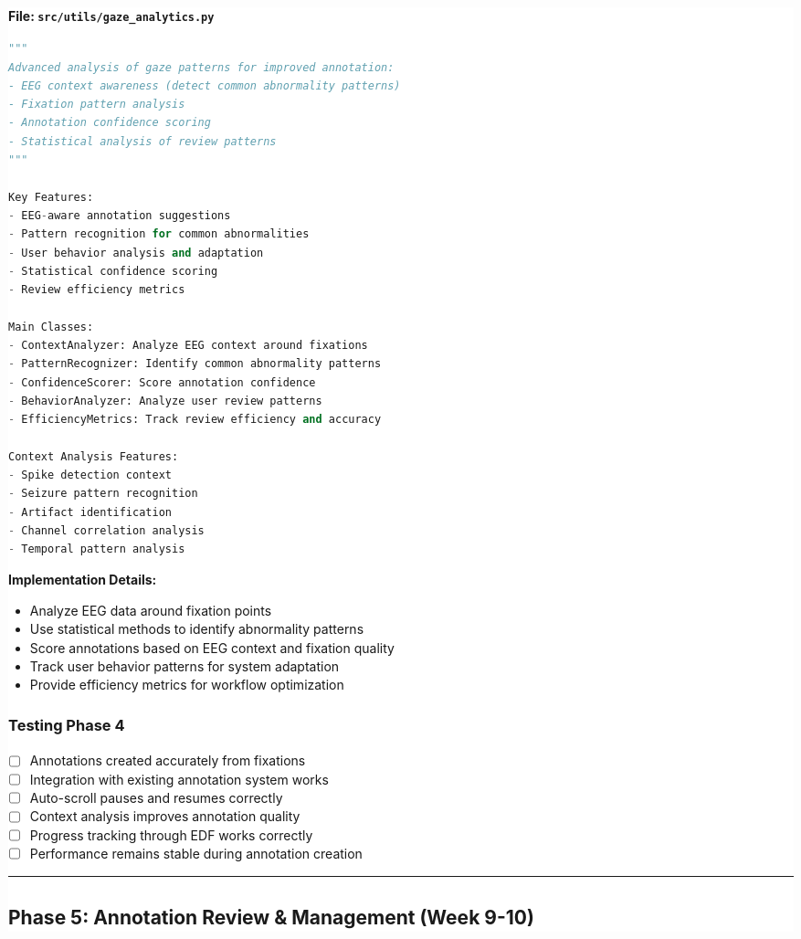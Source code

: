 **File: `src/utils/gaze_analytics.py`**

```python
"""
Advanced analysis of gaze patterns for improved annotation:
- EEG context awareness (detect common abnormality patterns)
- Fixation pattern analysis
- Annotation confidence scoring
- Statistical analysis of review patterns
"""

Key Features:
- EEG-aware annotation suggestions
- Pattern recognition for common abnormalities
- User behavior analysis and adaptation
- Statistical confidence scoring
- Review efficiency metrics

Main Classes:
- ContextAnalyzer: Analyze EEG context around fixations
- PatternRecognizer: Identify common abnormality patterns
- ConfidenceScorer: Score annotation confidence
- BehaviorAnalyzer: Analyze user review patterns
- EfficiencyMetrics: Track review efficiency and accuracy

Context Analysis Features:
- Spike detection context
- Seizure pattern recognition
- Artifact identification
- Channel correlation analysis
- Temporal pattern analysis
```

**Implementation Details:**

- Analyze EEG data around fixation points
- Use statistical methods to identify abnormality patterns
- Score annotations based on EEG context and fixation quality
- Track user behavior patterns for system adaptation
- Provide efficiency metrics for workflow optimization

### **Testing Phase 4**

- [ ] Annotations created accurately from fixations
- [ ] Integration with existing annotation system works
- [ ] Auto-scroll pauses and resumes correctly
- [ ] Context analysis improves annotation quality
- [ ] Progress tracking through EDF works correctly
- [ ] Performance remains stable during annotation creation

---

## **Phase 5: Annotation Review & Management (Week 9-10)**
